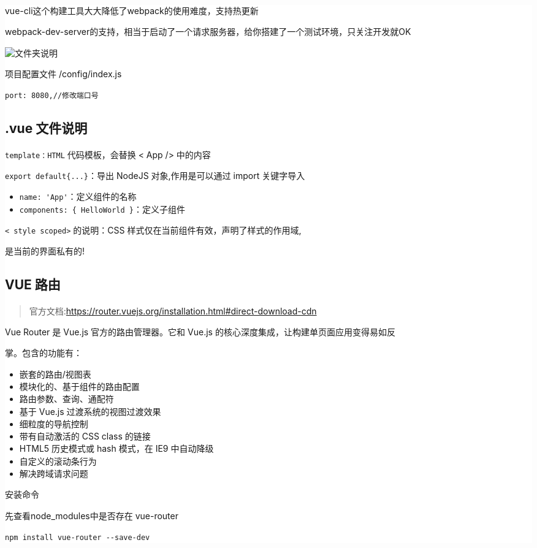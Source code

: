 

vue-cli这个构建工具大大降低了webpack的使用难度，支持热更新

webpack-dev-server的支持，相当于启动了一个请求服务器，给你搭建了一个测试环境，只关注开发就OK



![文件夹说明](https://upload-images.jianshu.io/upload_images/10868449-01a038fa573b22c8.png?imageMogr2/auto-orient/strip%7CimageView2/2/w/443)





项目配置文件 /config/index.js

```
port: 8080,//修改端口号
```



## .vue 文件说明

`template：HTML` 代码模板，会替换 < App /> 中的内容

`export default{...}`：导出 NodeJS 对象,作用是可以通过 import 关键字导入

- `name: 'App'`：定义组件的名称
- `components: { HelloWorld }`：定义子组件

`< style scoped>` 的说明：CSS 样式仅在当前组件有效，声明了样式的作用域,

是当前的界面私有的! 





## VUE 路由

> 官方文档:https://router.vuejs.org/installation.html#direct-download-cdn

Vue Router 是 Vue.js 官方的路由管理器。它和 Vue.js 的核心深度集成，让构建单页面应用变得易如反

掌。包含的功能有：

- 嵌套的路由/视图表
- 模块化的、基于组件的路由配置
- 路由参数、查询、通配符
- 基于 Vue.js 过渡系统的视图过渡效果
- 细粒度的导航控制
- 带有自动激活的 CSS class 的链接
- HTML5 历史模式或 hash 模式，在 IE9 中自动降级
- 自定义的滚动条行为
- 解决跨域请求问题



安装命令

先查看node_modules中是否存在 vue-router

`npm install vue-router --save-dev `
